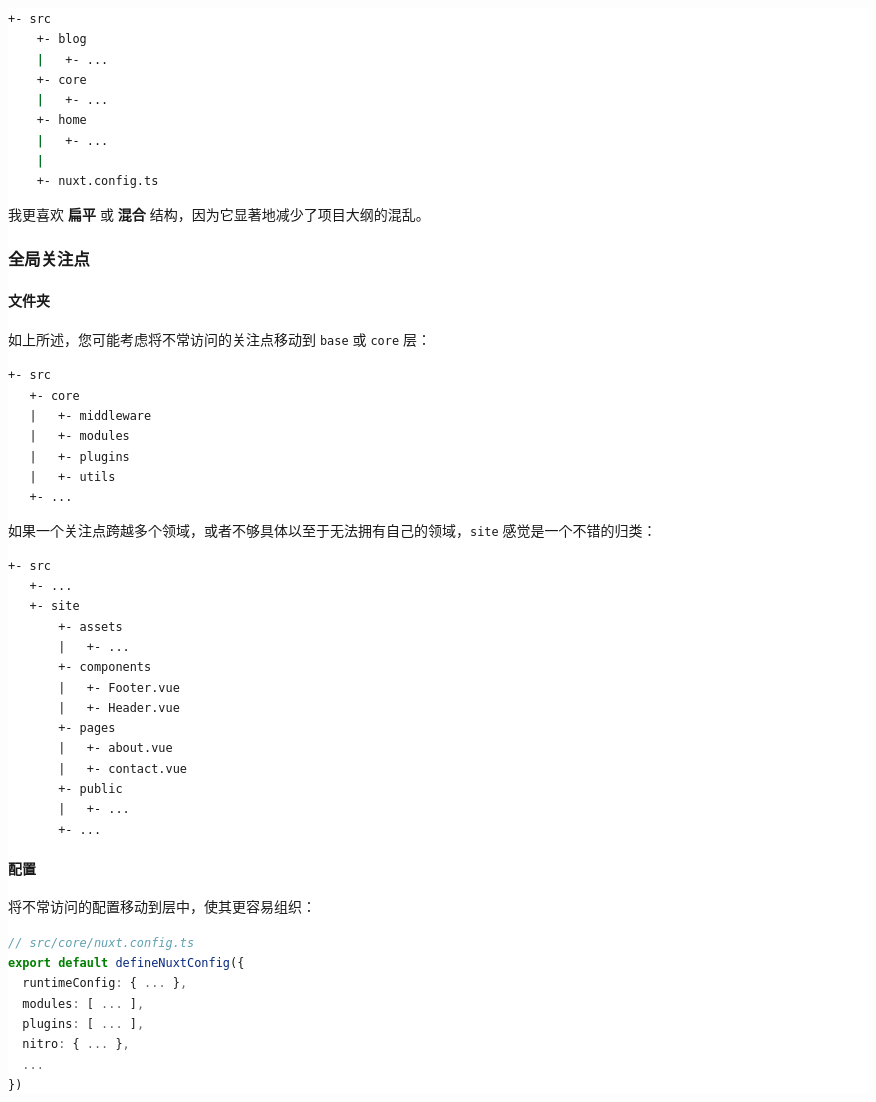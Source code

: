 ```bash [Flat]
+- src
    +- blog
    |   +- ...
    +- core
    |   +- ...
    +- home
    |   +- ...
    |
    +- nuxt.config.ts
```

我更喜欢 **扁平** 或 **混合** 结构，因为它显著地减少了项目大纲的混乱。

### 全局关注点

#### **文件夹**

如上所述，您可能考虑将不常访问的关注点移动到 `base` 或 `core` 层：

```
+- src
   +- core
   |   +- middleware
   |   +- modules
   |   +- plugins
   |   +- utils
   +- ...
```

如果一个关注点跨越多个领域，或者不够具体以至于无法拥有自己的领域，`site` 感觉是一个不错的归类：

```
+- src
   +- ...
   +- site
       +- assets
       |   +- ...
       +- components
       |   +- Footer.vue
       |   +- Header.vue
       +- pages
       |   +- about.vue
       |   +- contact.vue
       +- public
       |   +- ...
       +- ...
```

#### **配置**

将不常访问的配置移动到层中，使其更容易组织：

```typescript
// src/core/nuxt.config.ts
export default defineNuxtConfig({
  runtimeConfig: { ... },
  modules: [ ... ],
  plugins: [ ... ],
  nitro: { ... },
  ...
})
```

